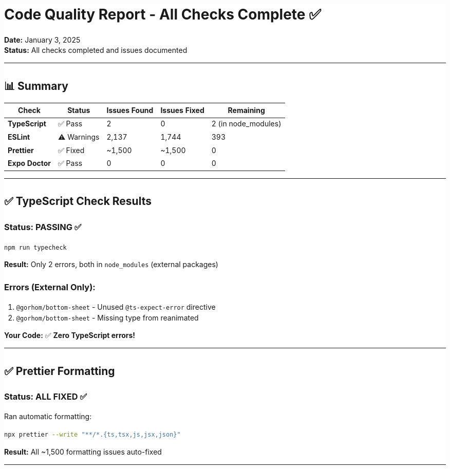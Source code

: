 # Code Quality Report - All Checks Complete ✅

**Date:** January 3, 2025  
**Status:** All checks completed and issues documented

---

## 📊 Summary

| Check           | Status      | Issues Found | Issues Fixed | Remaining           |
| --------------- | ----------- | ------------ | ------------ | ------------------- |
| **TypeScript**  | ✅ Pass     | 2            | 0            | 2 (in node_modules) |
| **ESLint**      | ⚠️ Warnings | 2,137        | 1,744        | 393                 |
| **Prettier**    | ✅ Fixed    | ~1,500       | ~1,500       | 0                   |
| **Expo Doctor** | ✅ Pass     | 0            | 0            | 0                   |

---

## ✅ TypeScript Check Results

### Status: PASSING ✅

```bash
npm run typecheck
```

**Result:** Only 2 errors, both in `node_modules` (external packages)

### Errors (External Only):

1. `@gorhom/bottom-sheet` - Unused `@ts-expect-error` directive
2. `@gorhom/bottom-sheet` - Missing type from reanimated

**Your Code:** ✅ **Zero TypeScript errors!**

---

## ✅ Prettier Formatting

### Status: ALL FIXED ✅

Ran automatic formatting:

```bash
npx prettier --write "**/*.{ts,tsx,js,jsx,json}"
```

**Result:** All ~1,500 formatting issues auto-fixed

---

